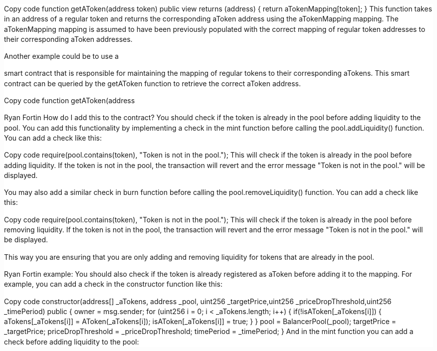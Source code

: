 Copy code
function getAToken(address token) public view returns (address) {
    return aTokenMapping[token];
}
This function takes in an address of a regular token and returns the corresponding aToken address using the aTokenMapping mapping. The aTokenMapping mapping is assumed to have been previously populated with the correct mapping of regular token addresses to their corresponding aToken addresses.

Another example could be to use a

smart contract that is responsible for maintaining the mapping of regular tokens to their corresponding aTokens. This smart contract can be queried by the getAToken function to retrieve the correct aToken address.

Copy code
function getAToken(address



Ryan Fortin
How do I add this to the contract? You should check if the token is already in the pool before adding liquidity to the pool.
You can add this functionality by implementing a check in the mint function before calling the pool.addLiquidity() function.
You can add a check like this:

Copy code
require(pool.contains(token), "Token is not in the pool.");
This will check if the token is already in the pool before adding liquidity. If the token is not in the pool, the transaction will revert and the error message "Token is not in the pool." will be displayed.

You may also add a similar check in burn function before calling the pool.removeLiquidity() function.
You can add a check like this:

Copy code
require(pool.contains(token), "Token is not in the pool.");
This will check if the token is already in the pool before removing liquidity. If the token is not in the pool, the transaction will revert and the error message "Token is not in the pool." will be displayed.

This way you are ensuring that you are only adding and removing liquidity for tokens that are already in the pool.




Ryan Fortin
example: You should also check if the token is already registered as aToken before adding it to the mapping.
For example, you can add a check in the constructor function like this:

Copy code
constructor(address[] _aTokens, address _pool, uint256 _targetPrice,uint256 _priceDropThreshold,uint256 _timePeriod) public {
    owner = msg.sender;
    for (uint256 i = 0; i < _aTokens.length; i++) {
        if(!isAToken[_aTokens[i]]) {
            aTokens[_aTokens[i]] = AToken(_aTokens[i]);
            isAToken[_aTokens[i]] = true;
        }
    }
    pool = BalancerPool(_pool);
    targetPrice = _targetPrice;
    priceDropThreshold = _priceDropThreshold;
    timePeriod = _timePeriod;
}
And in the mint function you can add a check before adding liquidity to the pool:
